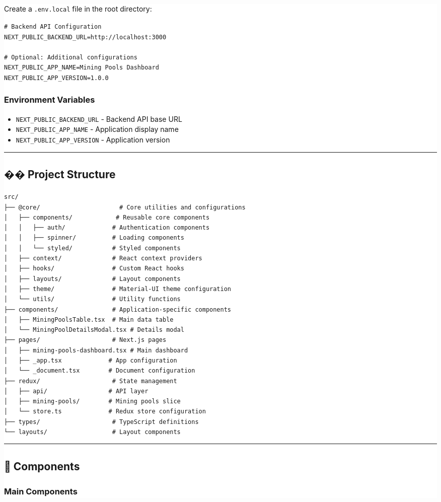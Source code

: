 Create a `.env.local` file in the root directory:

```env
# Backend API Configuration
NEXT_PUBLIC_BACKEND_URL=http://localhost:3000

# Optional: Additional configurations
NEXT_PUBLIC_APP_NAME=Mining Pools Dashboard
NEXT_PUBLIC_APP_VERSION=1.0.0
```

### Environment Variables
- `NEXT_PUBLIC_BACKEND_URL` - Backend API base URL
- `NEXT_PUBLIC_APP_NAME` - Application display name
- `NEXT_PUBLIC_APP_VERSION` - Application version

---

## �� Project Structure

```
src/
├── @core/                      # Core utilities and configurations
│   ├── components/            # Reusable core components
│   │   ├── auth/             # Authentication components
│   │   ├── spinner/          # Loading components
│   │   └── styled/           # Styled components
│   ├── context/              # React context providers
│   ├── hooks/                # Custom React hooks
│   ├── layouts/              # Layout components
│   ├── theme/                # Material-UI theme configuration
│   └── utils/                # Utility functions
├── components/               # Application-specific components
│   ├── MiningPoolsTable.tsx  # Main data table
│   └── MiningPoolDetailsModal.tsx # Details modal
├── pages/                    # Next.js pages
│   ├── mining-pools-dashboard.tsx # Main dashboard
│   ├── _app.tsx             # App configuration
│   └── _document.tsx        # Document configuration
├── redux/                    # State management
│   ├── api/                 # API layer
│   ├── mining-pools/        # Mining pools slice
│   └── store.ts             # Redux store configuration
├── types/                    # TypeScript definitions
└── layouts/                  # Layout components
```

---

## 🧩 Components

### Main Components
